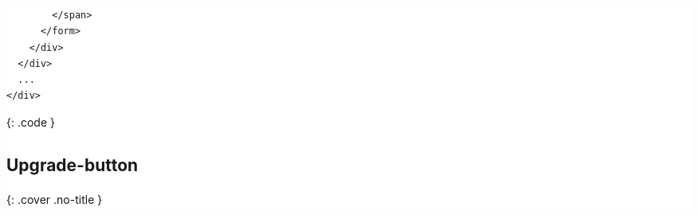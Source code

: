 ```
        </span>
      </form>
    </div>
  </div>
  ...
</div>
```
{: .code }

</td>

</tr></table>

<style>
#bem-tree .table {
  table-layout: fixed;
}

#bem-tree ul {
  line-height: 1.25em;
}
#bem-tree li::before {
  content: "\021AA";
  color: grey;
}

#bem-tree .code {
  overflow: hidden;
}
#bem-tree .code code {
  font-size: 0.5em;
}
</style>

## Upgrade-button
{: .cover .no-title }
